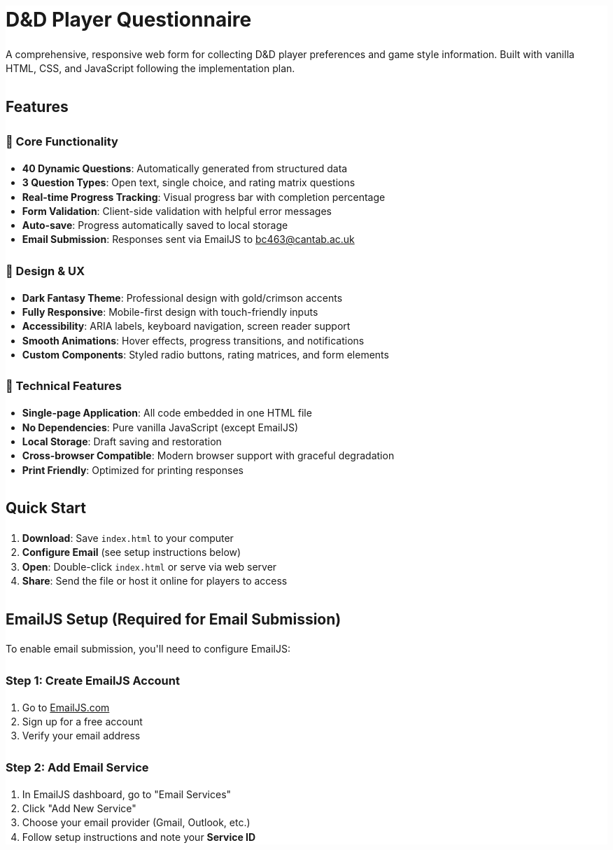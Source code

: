 # D&D Player Questionnaire

A comprehensive, responsive web form for collecting D&D player preferences and game style information. Built with vanilla HTML, CSS, and JavaScript following the implementation plan.

## Features

### 🎲 Core Functionality
- **40 Dynamic Questions**: Automatically generated from structured data
- **3 Question Types**: Open text, single choice, and rating matrix questions
- **Real-time Progress Tracking**: Visual progress bar with completion percentage
- **Form Validation**: Client-side validation with helpful error messages
- **Auto-save**: Progress automatically saved to local storage
- **Email Submission**: Responses sent via EmailJS to bc463@cantab.ac.uk

### 🎨 Design & UX
- **Dark Fantasy Theme**: Professional design with gold/crimson accents
- **Fully Responsive**: Mobile-first design with touch-friendly inputs
- **Accessibility**: ARIA labels, keyboard navigation, screen reader support
- **Smooth Animations**: Hover effects, progress transitions, and notifications
- **Custom Components**: Styled radio buttons, rating matrices, and form elements

### 🔧 Technical Features
- **Single-page Application**: All code embedded in one HTML file
- **No Dependencies**: Pure vanilla JavaScript (except EmailJS)
- **Local Storage**: Draft saving and restoration
- **Cross-browser Compatible**: Modern browser support with graceful degradation
- **Print Friendly**: Optimized for printing responses

## Quick Start

1. **Download**: Save `index.html` to your computer
2. **Configure Email** (see setup instructions below)
3. **Open**: Double-click `index.html` or serve via web server
4. **Share**: Send the file or host it online for players to access

## EmailJS Setup (Required for Email Submission)

To enable email submission, you'll need to configure EmailJS:

### Step 1: Create EmailJS Account
1. Go to [EmailJS.com](https://www.emailjs.com/)
2. Sign up for a free account
3. Verify your email address

### Step 2: Add Email Service
1. In EmailJS dashboard, go to "Email Services"
2. Click "Add New Service"
3. Choose your email provider (Gmail, Outlook, etc.)
4. Follow setup instructions and note your **Service ID**
